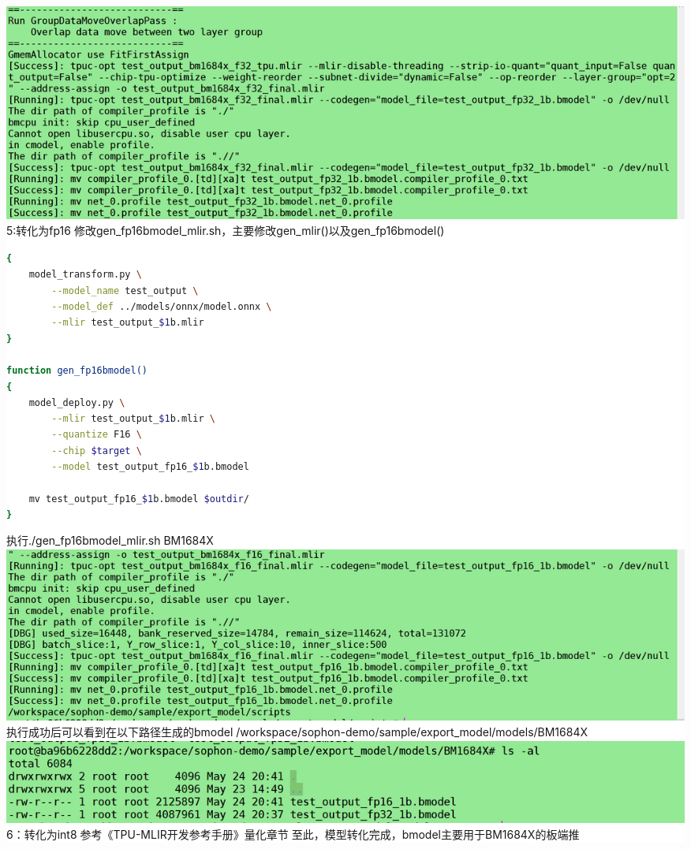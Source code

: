 ![bmodel](../../images/Bitmain/BM1684X/15.png)
5:转化为fp16
修改gen_fp16bmodel_mlir.sh，主要修改gen_mlir()以及gen_fp16bmodel()
```bash
{
    model_transform.py \
        --model_name test_output \
        --model_def ../models/onnx/model.onnx \
        --mlir test_output_$1b.mlir
}

function gen_fp16bmodel()
{
    model_deploy.py \
        --mlir test_output_$1b.mlir \
        --quantize F16 \
        --chip $target \
        --model test_output_fp16_$1b.bmodel

    mv test_output_fp16_$1b.bmodel $outdir/
} 
```
执行./gen_fp16bmodel_mlir.sh BM1684X
![bmodel](../../images/Bitmain/BM1684X/16.png)
执行成功后可以看到在以下路径生成的bmodel
/workspace/sophon-demo/sample/export_model/models/BM1684X
![bmodel](../../images/Bitmain/BM1684X/17.png)
6：转化为int8
参考《TPU-MLIR开发参考手册》量化章节
至此，模型转化完成，bmodel主要用于BM1684X的板端推
